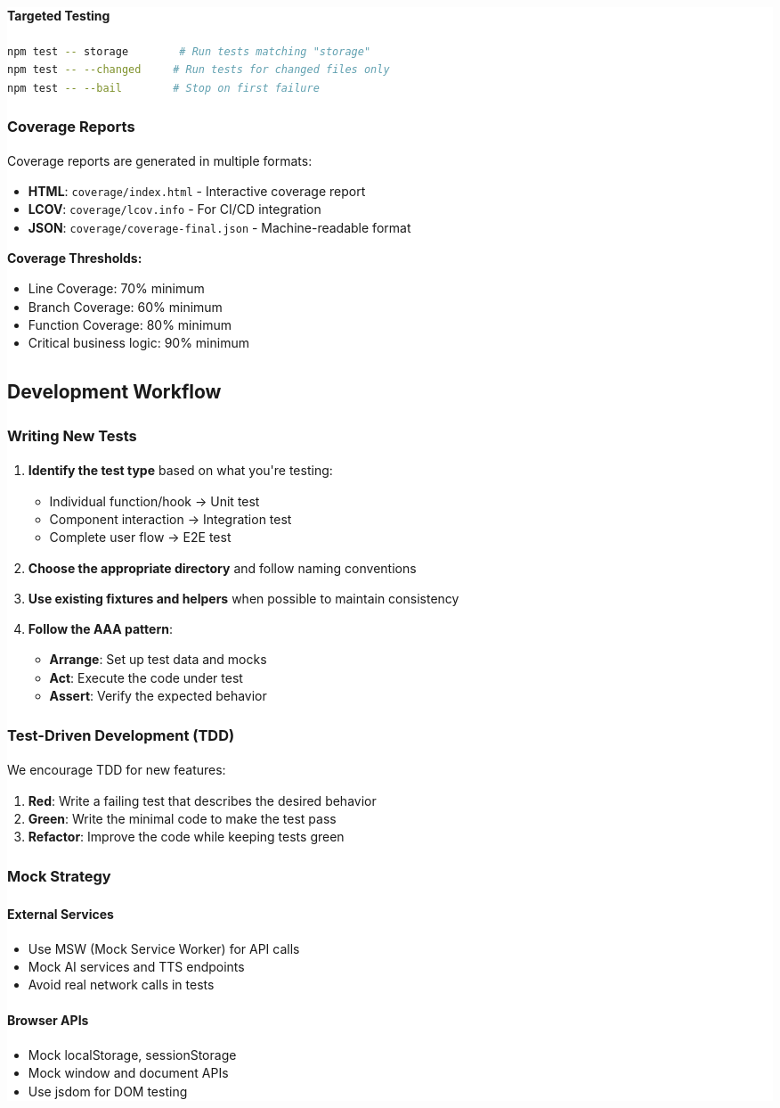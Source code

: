 #### Targeted Testing
```bash
npm test -- storage        # Run tests matching "storage"
npm test -- --changed     # Run tests for changed files only
npm test -- --bail        # Stop on first failure
```

### Coverage Reports

Coverage reports are generated in multiple formats:
- **HTML**: `coverage/index.html` - Interactive coverage report
- **LCOV**: `coverage/lcov.info` - For CI/CD integration
- **JSON**: `coverage/coverage-final.json` - Machine-readable format

**Coverage Thresholds:**
- Line Coverage: 70% minimum
- Branch Coverage: 60% minimum  
- Function Coverage: 80% minimum
- Critical business logic: 90% minimum

## Development Workflow

### Writing New Tests

1. **Identify the test type** based on what you're testing:
   - Individual function/hook → Unit test
   - Component interaction → Integration test
   - Complete user flow → E2E test

2. **Choose the appropriate directory** and follow naming conventions

3. **Use existing fixtures and helpers** when possible to maintain consistency

4. **Follow the AAA pattern**:
   - **Arrange**: Set up test data and mocks
   - **Act**: Execute the code under test
   - **Assert**: Verify the expected behavior

### Test-Driven Development (TDD)

We encourage TDD for new features:

1. **Red**: Write a failing test that describes the desired behavior
2. **Green**: Write the minimal code to make the test pass
3. **Refactor**: Improve the code while keeping tests green

### Mock Strategy

#### External Services
- Use MSW (Mock Service Worker) for API calls
- Mock AI services and TTS endpoints
- Avoid real network calls in tests

#### Browser APIs
- Mock localStorage, sessionStorage
- Mock window and document APIs
- Use jsdom for DOM testing
